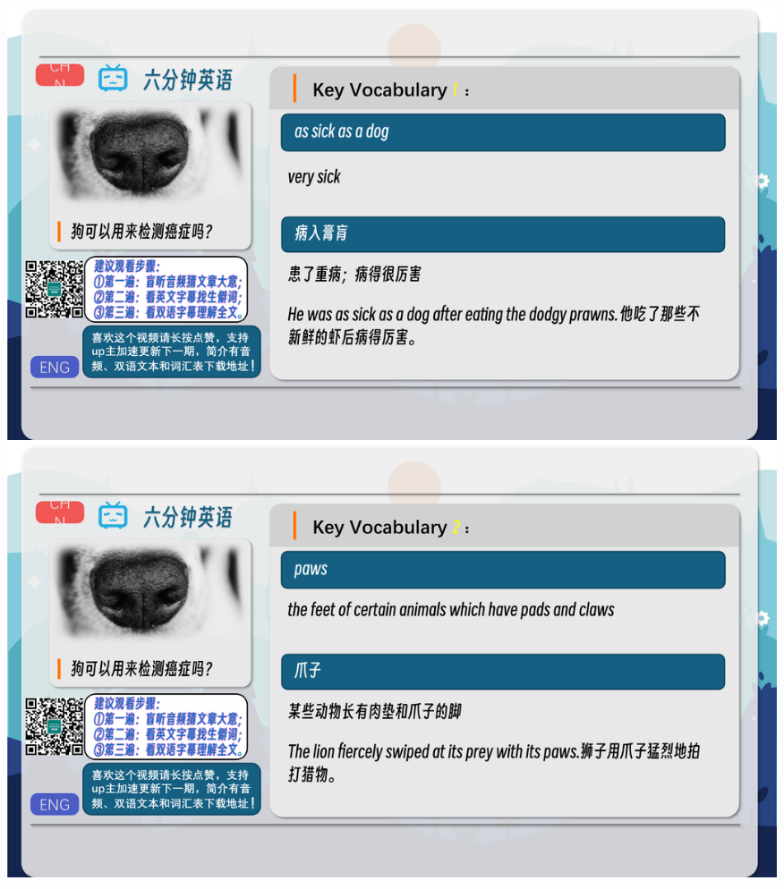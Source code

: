 ![snapshot_002.png](wechat-2017-03-30/snapshot_002.png)
![snapshot_003.png](wechat-2017-03-30/snapshot_003.png)